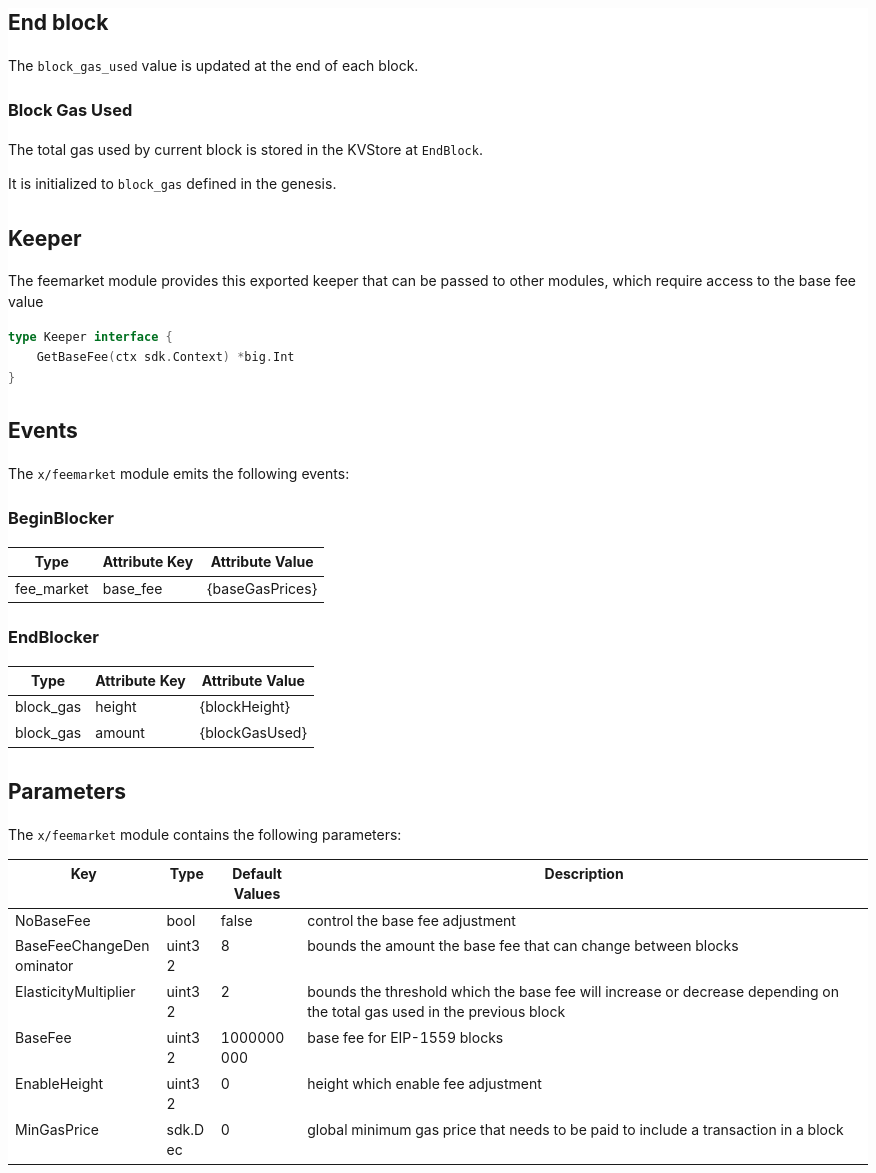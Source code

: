 ## End block

The `block_gas_used` value is updated at the end of each block.

### Block Gas Used

The total gas used by current block is stored in the KVStore at `EndBlock`.

It is initialized to `block_gas` defined in the genesis.

## Keeper

The feemarket module provides this exported keeper
that can be passed to other modules,
which require access to the base fee value

```go
type Keeper interface {
    GetBaseFee(ctx sdk.Context) *big.Int
}
```

## Events

The `x/feemarket` module emits the following events:

### BeginBlocker

| Type       | Attribute Key   | Attribute Value |
| ---------- | --------------- | --------------- |
| fee_market | base_fee        | {baseGasPrices} |

### EndBlocker

| Type       | Attribute Key   | Attribute Value |
| ---------- | --------------- | --------------- |
| block_gas  | height          | {blockHeight}   |
| block_gas  | amount          | {blockGasUsed}  |

## Parameters

The `x/feemarket` module contains the following parameters:

| Key                      | Type    | Default Values | Description                                                                                                             |
|--------------------------|---------|----------------|-------------------------------------------------------------------------------------------------------------------------|
| NoBaseFee                | bool    | false          | control the base fee adjustment                                                                                         |
| BaseFeeChangeDenominator | uint32  | 8              | bounds the amount the base fee that can change between blocks                                                           |
| ElasticityMultiplier     | uint32  | 2              | bounds the threshold which the base fee will increase or decrease depending on the total gas used in the previous block |
| BaseFee                  | uint32  | 1000000000     | base fee for EIP-1559 blocks                                                                                            |
| EnableHeight             | uint32  | 0              | height which enable fee adjustment                                                                                      |
| MinGasPrice              | sdk.Dec | 0              | global minimum gas price that needs to be paid to include a transaction in a block                                      |
